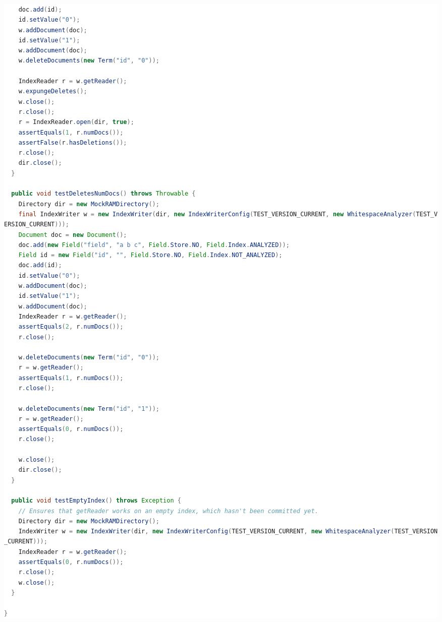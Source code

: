 ```java
    doc.add(id);
    id.setValue("0");
    w.addDocument(doc);
    id.setValue("1");
    w.addDocument(doc);
    w.deleteDocuments(new Term("id", "0"));

    IndexReader r = w.getReader();
    w.expungeDeletes();
    w.close();
    r.close();
    r = IndexReader.open(dir, true);
    assertEquals(1, r.numDocs());
    assertFalse(r.hasDeletions());
    r.close();
    dir.close();
  }

  public void testDeletesNumDocs() throws Throwable {
    Directory dir = new MockRAMDirectory();
    final IndexWriter w = new IndexWriter(dir, new IndexWriterConfig(TEST_VERSION_CURRENT, new WhitespaceAnalyzer(TEST_VERSION_CURRENT)));
    Document doc = new Document();
    doc.add(new Field("field", "a b c", Field.Store.NO, Field.Index.ANALYZED));
    Field id = new Field("id", "", Field.Store.NO, Field.Index.NOT_ANALYZED);
    doc.add(id);
    id.setValue("0");
    w.addDocument(doc);
    id.setValue("1");
    w.addDocument(doc);
    IndexReader r = w.getReader();
    assertEquals(2, r.numDocs());
    r.close();

    w.deleteDocuments(new Term("id", "0"));
    r = w.getReader();
    assertEquals(1, r.numDocs());
    r.close();

    w.deleteDocuments(new Term("id", "1"));
    r = w.getReader();
    assertEquals(0, r.numDocs());
    r.close();

    w.close();
    dir.close();
  }
  
  public void testEmptyIndex() throws Exception {
    // Ensures that getReader works on an empty index, which hasn't been committed yet.
    Directory dir = new MockRAMDirectory();
    IndexWriter w = new IndexWriter(dir, new IndexWriterConfig(TEST_VERSION_CURRENT, new WhitespaceAnalyzer(TEST_VERSION_CURRENT)));
    IndexReader r = w.getReader();
    assertEquals(0, r.numDocs());
    r.close();
    w.close();
  }

}

```
